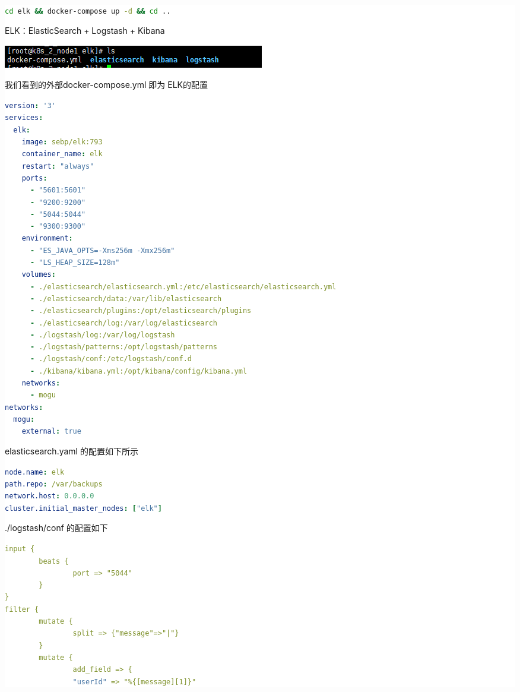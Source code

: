 ```bash
cd elk && docker-compose up -d && cd ..
```

ELK：ElasticSearch + Logstash + Kibana


![image-20201129091936117](images/image-20201129091936117.png)

我们看到的外部docker-compose.yml 即为 ELK的配置

```yml
version: '3'
services:
  elk:
    image: sebp/elk:793
    container_name: elk
    restart: "always"
    ports:
      - "5601:5601"
      - "9200:9200"
      - "5044:5044"
      - "9300:9300"
    environment:
      - "ES_JAVA_OPTS=-Xms256m -Xmx256m"
      - "LS_HEAP_SIZE=128m"
    volumes:
      - ./elasticsearch/elasticsearch.yml:/etc/elasticsearch/elasticsearch.yml
      - ./elasticsearch/data:/var/lib/elasticsearch
      - ./elasticsearch/plugins:/opt/elasticsearch/plugins
      - ./elasticsearch/log:/var/log/elasticsearch
      - ./logstash/log:/var/log/logstash
      - ./logstash/patterns:/opt/logstash/patterns
      - ./logstash/conf:/etc/logstash/conf.d
      - ./kibana/kibana.yml:/opt/kibana/config/kibana.yml
    networks:
      - mogu
networks:
  mogu:
    external: true
```

elasticsearch.yaml 的配置如下所示

```yaml
node.name: elk
path.repo: /var/backups
network.host: 0.0.0.0
cluster.initial_master_nodes: ["elk"]
```

./logstash/conf 的配置如下

```yaml
input {
        beats {
                port => "5044"
        }
}
filter {
        mutate {
                split => {"message"=>"|"}
        }
        mutate {
                add_field => {
                "userId" => "%{[message][1]}"
```